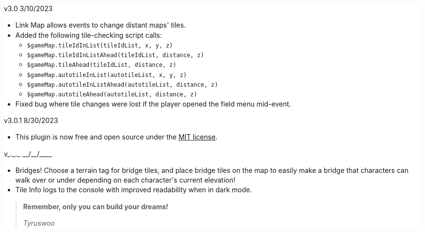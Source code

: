 v3.0  3/10/2023
- Link Map allows events to change distant maps' tiles.
- Added the following tile-checking script calls:
    - `$gameMap.tileIdInList(tileIdList, x, y, z)`
    - `$gameMap.tileIdInListAhead(tileIdList, distance, z)`
    - `$gameMap.tileAhead(tileIdList, distance, z)`
    - `$gameMap.autotileInList(autotileList, x, y, z)`
    - `$gameMap.autotileInListAhead(autotileList, distance, z)`
    - `$gameMap.autotileAhead(autotileList, distance, z)`
- Fixed bug where tile changes were lost if the player opened the
  field menu mid-event.

v3.0.1 8/30/2023
- This plugin is now free and open source under the [MIT license](https://opensource.org/license/mit/).

v_.\_.\_  \_\_/\_\_/____
- Bridges! Choose a terrain tag for bridge tiles, and place bridge
tiles on the map to easily make a bridge that characters can walk
over or under depending on each character's current elevation!
- Tile Info logs to the console with improved readability when in
dark mode.

> **Remember, only you can build your dreams!**
> 
> *Tyruswoo*
